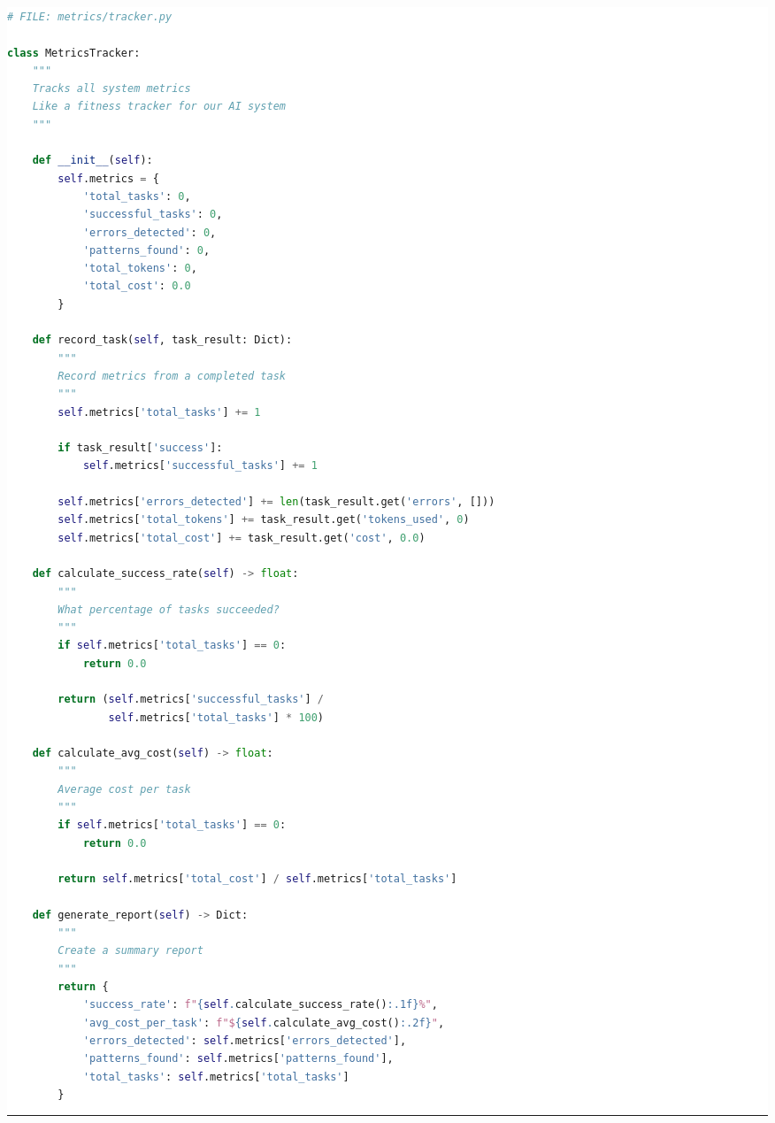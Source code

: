 ```python
# FILE: metrics/tracker.py

class MetricsTracker:
    """
    Tracks all system metrics
    Like a fitness tracker for our AI system
    """
    
    def __init__(self):
        self.metrics = {
            'total_tasks': 0,
            'successful_tasks': 0,
            'errors_detected': 0,
            'patterns_found': 0,
            'total_tokens': 0,
            'total_cost': 0.0
        }
    
    def record_task(self, task_result: Dict):
        """
        Record metrics from a completed task
        """
        self.metrics['total_tasks'] += 1
        
        if task_result['success']:
            self.metrics['successful_tasks'] += 1
        
        self.metrics['errors_detected'] += len(task_result.get('errors', []))
        self.metrics['total_tokens'] += task_result.get('tokens_used', 0)
        self.metrics['total_cost'] += task_result.get('cost', 0.0)
    
    def calculate_success_rate(self) -> float:
        """
        What percentage of tasks succeeded?
        """
        if self.metrics['total_tasks'] == 0:
            return 0.0
        
        return (self.metrics['successful_tasks'] / 
                self.metrics['total_tasks'] * 100)
    
    def calculate_avg_cost(self) -> float:
        """
        Average cost per task
        """
        if self.metrics['total_tasks'] == 0:
            return 0.0
            
        return self.metrics['total_cost'] / self.metrics['total_tasks']
    
    def generate_report(self) -> Dict:
        """
        Create a summary report
        """
        return {
            'success_rate': f"{self.calculate_success_rate():.1f}%",
            'avg_cost_per_task': f"${self.calculate_avg_cost():.2f}",
            'errors_detected': self.metrics['errors_detected'],
            'patterns_found': self.metrics['patterns_found'],
            'total_tasks': self.metrics['total_tasks']
        }
```

---